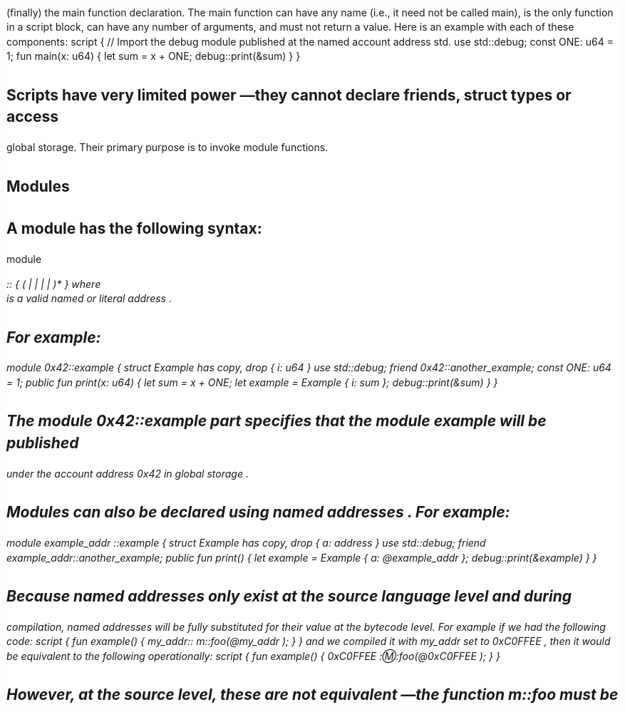 (finally) the main  function  declaration. The main function can have any name (i.e., it  need not be called  main), is the only function in a script block, can have any number of  arguments, and must not return a value. Here is an example with each of these  components:   script {      // Import the debug module published at the named account address std.       use std::debug;         const ONE: u64 = 1;        fun main(x: u64) {          let sum = x + ONE;          debug::print(&sum)       }  }

## Scripts have very limited power —they cannot declare friends, struct types or access

global storage. Their primary purpose is to invoke module functions.

## Modules



## A module has the following syntax:

module <address> ::<identifier> {       (<use> | <friend> | <type> | <function> | <constant>)*   }  where  <address>  is a valid  named or literal address .

## For example:

module 0x42::example {       struct Example has copy, drop { i: u64 }        use std::debug;       friend 0x42::another_example;         const ONE: u64 = 1;        public fun print(x: u64) {          let sum = x + ONE;          let example = Example { i: sum };           debug::print(&sum)       }  }

## The  module 0x42::example  part specifies that the module  example  will be published

under the  account address  0x42  in global storage .

## Modules can also be declared using  named addresses . For example:

module example_addr ::example {       struct Example has copy, drop { a: address }        use std::debug;       friend example_addr::another_example;         public fun print() {          let example = Example { a: @example_addr  };          debug::print(&example)       }  }

## Because named addresses only exist at the source language level and during

compilation, named addresses will be fully substituted for their value at the bytecode  level. For example if we had the following code:   script {      fun example() {          my_addr:: m::foo(@my_addr );      }  }  and we compiled it with  my_addr  set to  0xC0FFEE , then it would be equivalent to the  following operationally:   script {      fun example() {          0xC0FFEE ::m::foo(@0xC0FFEE );      }  }

## However, at the source level, these  are not equivalent —the function  m::foo  must  be
